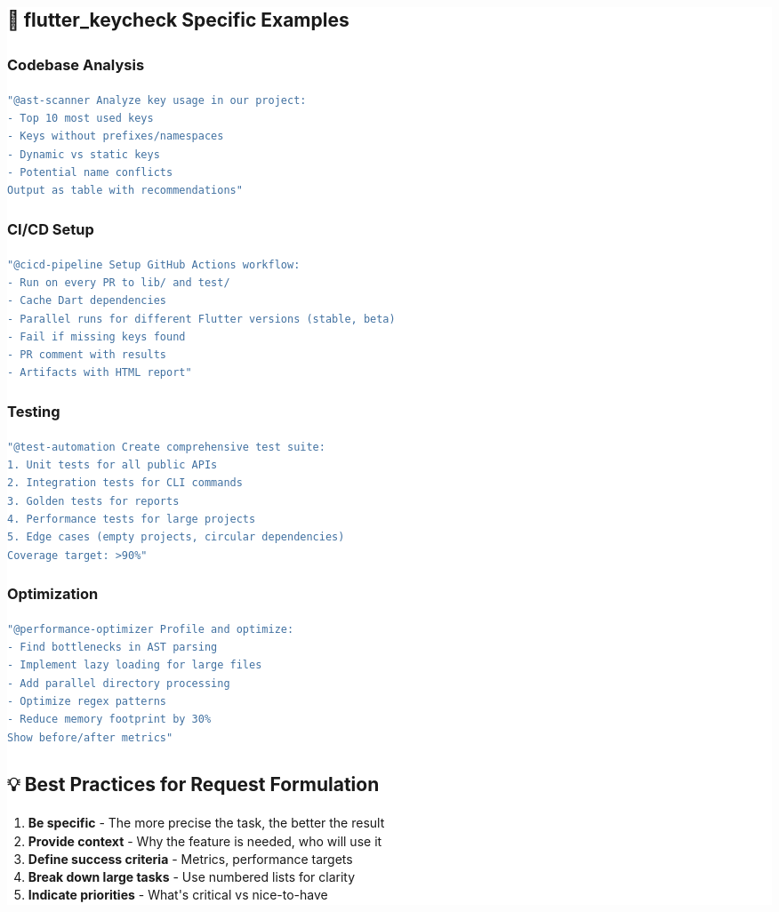 ## 🎯 flutter_keycheck Specific Examples

### Codebase Analysis
```bash
"@ast-scanner Analyze key usage in our project:
- Top 10 most used keys
- Keys without prefixes/namespaces
- Dynamic vs static keys
- Potential name conflicts
Output as table with recommendations"
```

### CI/CD Setup
```bash
"@cicd-pipeline Setup GitHub Actions workflow:
- Run on every PR to lib/ and test/
- Cache Dart dependencies
- Parallel runs for different Flutter versions (stable, beta)
- Fail if missing keys found
- PR comment with results
- Artifacts with HTML report"
```

### Testing
```bash
"@test-automation Create comprehensive test suite:
1. Unit tests for all public APIs
2. Integration tests for CLI commands
3. Golden tests for reports
4. Performance tests for large projects
5. Edge cases (empty projects, circular dependencies)
Coverage target: >90%"
```

### Optimization
```bash
"@performance-optimizer Profile and optimize:
- Find bottlenecks in AST parsing
- Implement lazy loading for large files
- Add parallel directory processing
- Optimize regex patterns
- Reduce memory footprint by 30%
Show before/after metrics"
```

## 💡 Best Practices for Request Formulation

1. **Be specific** - The more precise the task, the better the result
2. **Provide context** - Why the feature is needed, who will use it
3. **Define success criteria** - Metrics, performance targets
4. **Break down large tasks** - Use numbered lists for clarity
5. **Indicate priorities** - What's critical vs nice-to-have
